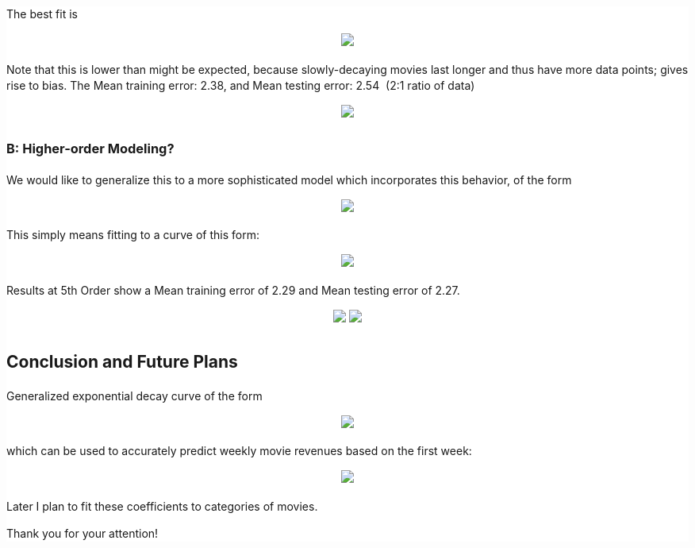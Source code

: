 The best fit is

<center><img src="http://markgjackson.github.io/images/image18.png" width="100px" height="auto"></center>

Note that this is lower than might be expected, because slowly-decaying movies last longer and thus have more data points; gives rise to bias. The Mean training error: 2.38, and Mean testing error: 2.54  (2:1 ratio of data)

<center><img src="http://markgjackson.github.io/images/image15.png" width="400px" height="auto"></center>

<h3>B: Higher-order Modeling?</h3>

We would like to generalize this to a more sophisticated model which incorporates this behavior, of the form
<p>
<center><img src="http://markgjackson.github.io/images/image19.png" width="300px" height="auto"></center>
<p>
This simply means fitting to a curve of this form:
<p>
<center><img src="http://markgjackson.github.io/images/image20.png" width="300px" height="auto"></center>
<p>
Results at 5th Order show a Mean training error of 2.29 and Mean testing error of 2.27.
<p>
<center><img src="http://markgjackson.github.io/images/image21.png" width="250" height="auto"> <hspace=0.5in> <img src="http://markgjackson.github.io/images/image22.png" width="300px" height="auto"></center>
<p>
<h2>Conclusion and Future Plans</h2>
Generalized exponential decay curve of the form
<p>
<center><img src="http://markgjackson.github.io/images/image23.png" width="300px" height="auto"></center>
<p>
which can be used to accurately predict weekly movie revenues based on the first week:
<p>
<center><img src="http://markgjackson.github.io/images/image24.png" width="200px" height="auto"></center>
<p>
Later I plan to fit these coefficients to categories of movies.

Thank you for your attention!
